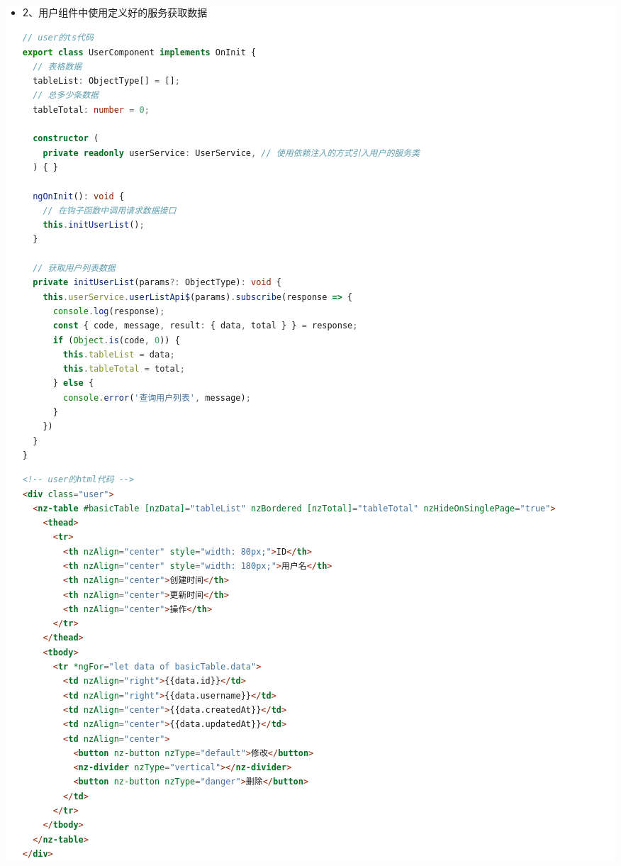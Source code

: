 
* 2、用户组件中使用定义好的服务获取数据

  ```ts
  // user的ts代码
  export class UserComponent implements OnInit {
    // 表格数据
    tableList: ObjectType[] = [];
    // 总多少条数据
    tableTotal: number = 0;

    constructor (
      private readonly userService: UserService, // 使用依赖注入的方式引入用户的服务类
    ) { }

    ngOnInit(): void {
      // 在钩子函数中调用请求数据接口
      this.initUserList();
    }

    // 获取用户列表数据
    private initUserList(params?: ObjectType): void {
      this.userService.userListApi$(params).subscribe(response => {
        console.log(response);
        const { code, message, result: { data, total } } = response;
        if (Object.is(code, 0)) {
          this.tableList = data;
          this.tableTotal = total;
        } else {
          console.error('查询用户列表', message);
        }
      })
    }
  }
  ```

  ```html
  <!-- user的html代码 -->
  <div class="user">
    <nz-table #basicTable [nzData]="tableList" nzBordered [nzTotal]="tableTotal" nzHideOnSinglePage="true">
      <thead>
        <tr>
          <th nzAlign="center" style="width: 80px;">ID</th>
          <th nzAlign="center" style="width: 180px;">用户名</th>
          <th nzAlign="center">创建时间</th>
          <th nzAlign="center">更新时间</th>
          <th nzAlign="center">操作</th>
        </tr>
      </thead>
      <tbody>
        <tr *ngFor="let data of basicTable.data">
          <td nzAlign="right">{{data.id}}</td>
          <td nzAlign="right">{{data.username}}</td>
          <td nzAlign="center">{{data.createdAt}}</td>
          <td nzAlign="center">{{data.updatedAt}}</td>
          <td nzAlign="center">
            <button nz-button nzType="default">修改</button>
            <nz-divider nzType="vertical"></nz-divider>
            <button nz-button nzType="danger">删除</button>
          </td>
        </tr>
      </tbody>
    </nz-table>
  </div>
  ```